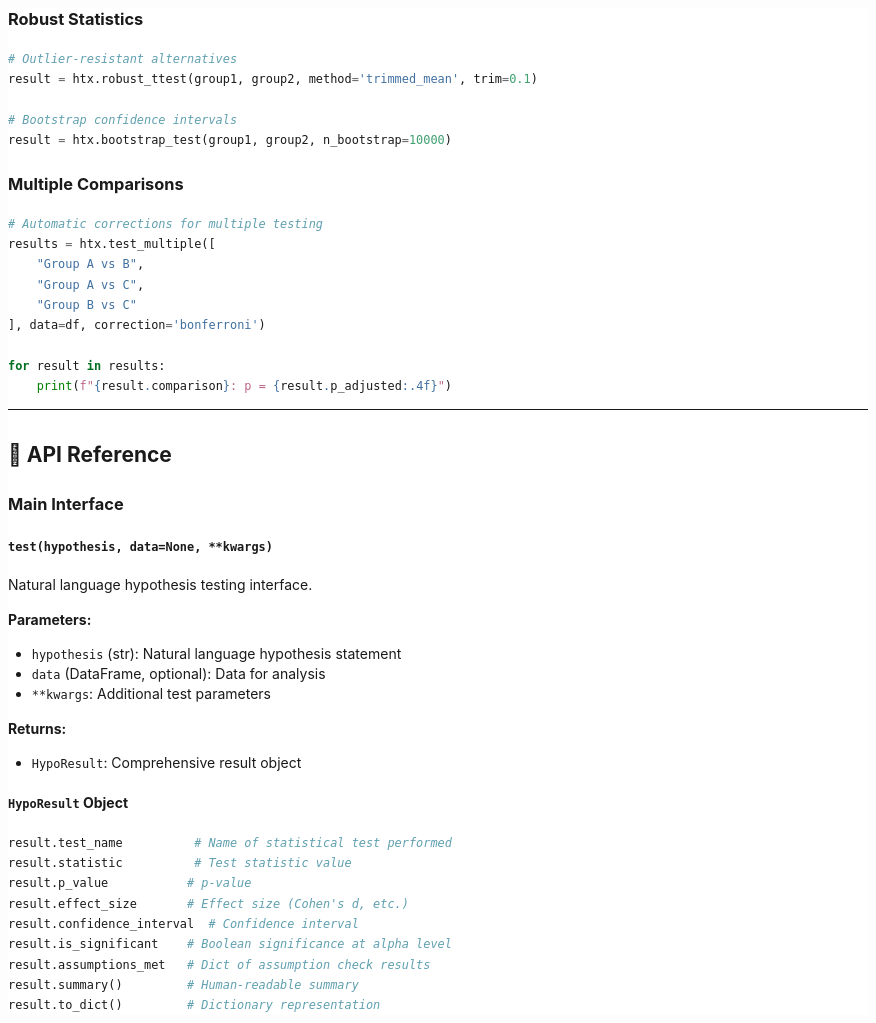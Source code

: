 ### Robust Statistics
```python
# Outlier-resistant alternatives
result = htx.robust_ttest(group1, group2, method='trimmed_mean', trim=0.1)

# Bootstrap confidence intervals
result = htx.bootstrap_test(group1, group2, n_bootstrap=10000)
```

### Multiple Comparisons
```python
# Automatic corrections for multiple testing
results = htx.test_multiple([
    "Group A vs B",
    "Group A vs C", 
    "Group B vs C"
], data=df, correction='bonferroni')

for result in results:
    print(f"{result.comparison}: p = {result.p_adjusted:.4f}")
```

---

## 🔧 API Reference

### Main Interface

#### `test(hypothesis, data=None, **kwargs)`
Natural language hypothesis testing interface.

**Parameters:**
- `hypothesis` (str): Natural language hypothesis statement
- `data` (DataFrame, optional): Data for analysis
- `**kwargs`: Additional test parameters

**Returns:**
- `HypoResult`: Comprehensive result object

#### `HypoResult` Object
```python
result.test_name          # Name of statistical test performed
result.statistic          # Test statistic value
result.p_value           # p-value
result.effect_size       # Effect size (Cohen's d, etc.)
result.confidence_interval  # Confidence interval
result.is_significant    # Boolean significance at alpha level
result.assumptions_met   # Dict of assumption check results
result.summary()         # Human-readable summary
result.to_dict()         # Dictionary representation
```
